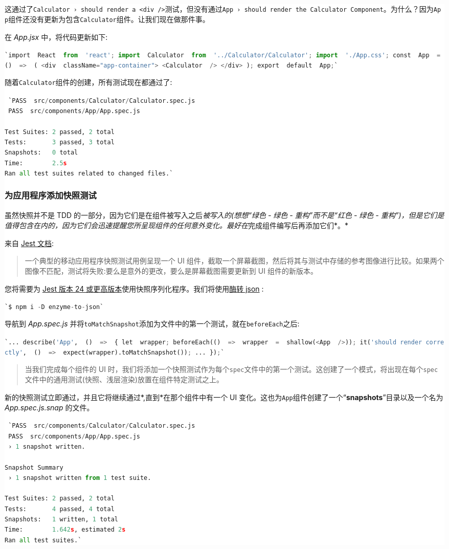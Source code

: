 这通过了`Calculator › should render a <div />`测试，但没有通过`App › should render the Calculator Component`。为什么？因为`App`组件还没有更新为包含`Calculator`组件。让我们现在做那件事。

在 *App.jsx* 中，将代码更新如下:

```py
`import  React  from  'react'; import  Calculator  from  '../Calculator/Calculator'; import  './App.css'; const  App  =  ()  =>  ( <div  className="app-container"> <Calculator  /> </div> ); export  default  App;` 
```

随着`Calculator`组件的创建，所有测试现在都通过了:

```py
 `PASS  src/components/Calculator/Calculator.spec.js
 PASS  src/components/App/App.spec.js

Test Suites: 2 passed, 2 total
Tests:       3 passed, 3 total
Snapshots:   0 total
Time:        2.5s
Ran all test suites related to changed files.` 
```

### 为应用程序添加快照测试

虽然快照并不是 TDD 的一部分，因为它们是在组件被写入之后*被写入的(想想“绿色 - 绿色 - 重构”而不是“红色 - 绿色 - 重构”)，但是它们是值得包含在内的，因为它们会迅速提醒您所呈现组件的任何意外变化。最好在*完成组件编写后再添加它们*。*

来自 [Jest 文档](https://facebook.github.io/jest/docs/en/snapshot-testing.html):

> 一个典型的移动应用程序快照测试用例呈现一个 UI 组件，截取一个屏幕截图，然后将其与测试中存储的参考图像进行比较。如果两个图像不匹配，测试将失败:要么是意外的更改，要么是屏幕截图需要更新到 UI 组件的新版本。

您将需要为 [Jest 版本 24 或更高版本](https://github.com/facebook/jest/issues/7802)使用快照序列化程序。我们将使用[酶转 json](https://github.com/adriantoine/enzyme-to-json) :

```py
`$ npm i -D enzyme-to-json` 
```

导航到 *App.spec.js* 并将`toMatchSnapshot`添加为文件中的第一个测试，就在`beforeEach`之后:

```py
`... describe('App',  ()  =>  { let  wrapper; beforeEach(()  =>  wrapper  =  shallow(<App  />)); it('should render correctly',  ()  =>  expect(wrapper).toMatchSnapshot()); ... });` 
```

> 当我们完成每个组件的 UI 时，我们将添加一个快照测试作为每个`spec`文件中的第一个测试。这创建了一个模式，将出现在每个`spec`文件中的通用测试(快照、浅层渲染)放置在组件特定测试之上。

新的快照测试立即通过，并且它将继续通过*,直到*在那个组件中有一个 UI 变化。这也为`App`组件创建了一个“__snapshots__”目录以及一个名为 *App.spec.js.snap* 的文件。

```py
 `PASS  src/components/Calculator/Calculator.spec.js
 PASS  src/components/App/App.spec.js
 › 1 snapshot written.

Snapshot Summary
 › 1 snapshot written from 1 test suite.

Test Suites: 2 passed, 2 total
Tests:       4 passed, 4 total
Snapshots:   1 written, 1 total
Time:        1.642s, estimated 2s
Ran all test suites.` 
```
